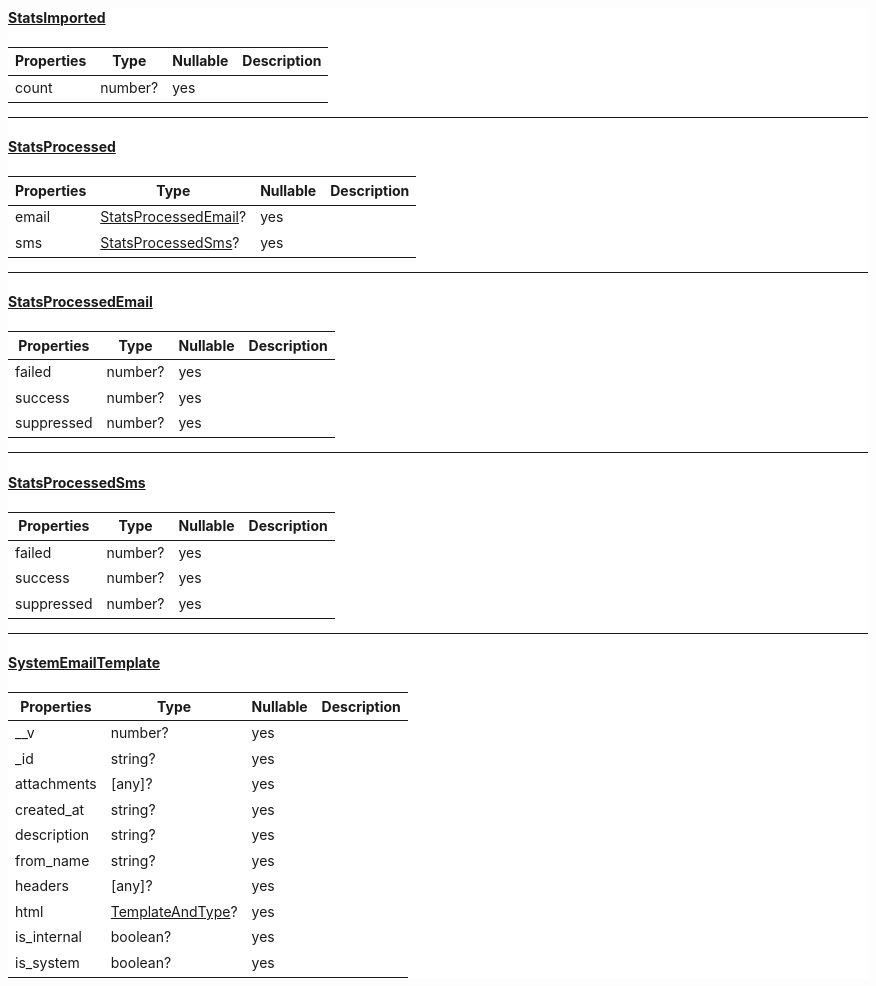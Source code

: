 
#### [StatsImported](#StatsImported)

 | Properties | Type | Nullable | Description |
 | ---------- | ---- | -------- | ----------- |
 | count | number? |  yes  |  |
 

---

#### [StatsProcessed](#StatsProcessed)

 | Properties | Type | Nullable | Description |
 | ---------- | ---- | -------- | ----------- |
 | email | [StatsProcessedEmail](#StatsProcessedEmail)? |  yes  |  |
 | sms | [StatsProcessedSms](#StatsProcessedSms)? |  yes  |  |
 

---

#### [StatsProcessedEmail](#StatsProcessedEmail)

 | Properties | Type | Nullable | Description |
 | ---------- | ---- | -------- | ----------- |
 | failed | number? |  yes  |  |
 | success | number? |  yes  |  |
 | suppressed | number? |  yes  |  |
 

---

#### [StatsProcessedSms](#StatsProcessedSms)

 | Properties | Type | Nullable | Description |
 | ---------- | ---- | -------- | ----------- |
 | failed | number? |  yes  |  |
 | success | number? |  yes  |  |
 | suppressed | number? |  yes  |  |
 

---

#### [SystemEmailTemplate](#SystemEmailTemplate)

 | Properties | Type | Nullable | Description |
 | ---------- | ---- | -------- | ----------- |
 | __v | number? |  yes  |  |
 | _id | string? |  yes  |  |
 | attachments | [any]? |  yes  |  |
 | created_at | string? |  yes  |  |
 | description | string? |  yes  |  |
 | from_name | string? |  yes  |  |
 | headers | [any]? |  yes  |  |
 | html | [TemplateAndType](#TemplateAndType)? |  yes  |  |
 | is_internal | boolean? |  yes  |  |
 | is_system | boolean? |  yes  |  |